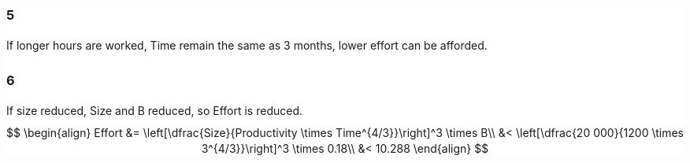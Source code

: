### 5
If longer hours are worked, Time remain the same as 3 months, lower effort can be afforded.

### 6
If size reduced, Size and B reduced, so Effort is reduced.
$$
\begin{align}
Effort &= \left[\dfrac{Size}{Productivity \times Time^{4/3}}\right]^3 \times B\\
&< \left[\dfrac{20 000}{1200 \times 3^{4/3}}\right]^3 \times 0.18\\
&< 10.288
\end{align}
$$
